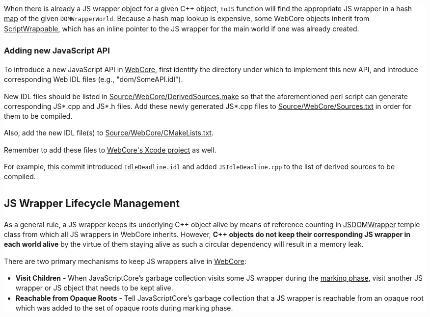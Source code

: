 When there is already a JS wrapper object for a given C++ object,
`toJS` function will find the appropriate JS wrapper in
a [hash map](https://github.com/WebKit/WebKit/blob/ea1a56ee11a26f292f3d2baed2a3aea95fea40f1/Source/WebCore/bindings/js/DOMWrapperWorld.h#L74)
of the given `DOMWrapperWorld`.
Because a hash map lookup is expensive, some WebCore objects inherit from
[ScriptWrappable](https://github.com/WebKit/WebKit/blob/main/Source/WebCore/bindings/js/ScriptWrappable.h),
which has an inline pointer to the JS wrapper for the main world if one was already created.

### Adding new JavaScript API

To introduce a new JavaScript API in [WebCore](https://github.com/WebKit/WebKit/blob/main/Source/WebCore/), 
first identify the directory under which to implement this new API, and introduce corresponding Web IDL files (e.g., "dom/SomeAPI.idl").

New IDL files should be listed in [Source/WebCore/DerivedSources.make](https://github.com/WebKit/WebKit/blob/main/Source/WebCore/DerivedSources.make)
so that the aforementioned perl script can generate corresponding JS*.cpp and JS*.h files.
Add these newly generated JS*.cpp files to [Source/WebCore/Sources.txt](https://github.com/WebKit/WebKit/blob/main/Source/WebCore/Sources.txt)
in order for them to be compiled.

Also, add the new IDL file(s) to [Source/WebCore/CMakeLists.txt](https://github.com/WebKit/WebKit/blob/main/Source/WebCore/CMakeLists.txt).

Remember to add these files to [WebCore's Xcode project](https://github.com/WebKit/WebKit/tree/main/Source/WebCore/WebCore.xcodeproj) as well.

For example, [this commit](https://github.com/WebKit/WebKit/commit/cbda68a29beb3da90d19855882c5340ce06f1546)
introduced [`IdleDeadline.idl`](https://github.com/WebKit/WebKit/blob/main/Source/WebCore/dom/IdleDeadline.idl)
and added `JSIdleDeadline.cpp` to the list of derived sources to be compiled.

## JS Wrapper Lifecycle Management

As a general rule, a JS wrapper keeps its underlying C++ object alive by means of reference counting
in [JSDOMWrapper](https://github.com/WebKit/WebKit/blob/main/Source/WebCore/bindings/js/JSDOMWrapper.h) temple class
from which all JS wrappers in WebCore inherits.
However, **C++ objects do not keep their corresponding JS wrapper in each world alive** by the virtue of them staying alive
as such a circular dependency will result in a memory leak.

There are two primary mechanisms to keep JS wrappers alive in [WebCore](https://github.com/WebKit/WebKit/tree/main/Source/WebCore):

* **Visit Children** - When JavaScriptCore’s garbage collection visits some JS wrapper during
    the [marking phase](https://en.wikipedia.org/wiki/Tracing_garbage_collection#Basic_algorithm),
    visit another JS wrapper or JS object that needs to be kept alive.
* **Reachable from Opaque Roots** - Tell JavaScriptCore’s garbage collection that a JS wrapper is reachable
    from an opaque root which was added to the set of opaque roots during marking phase.
